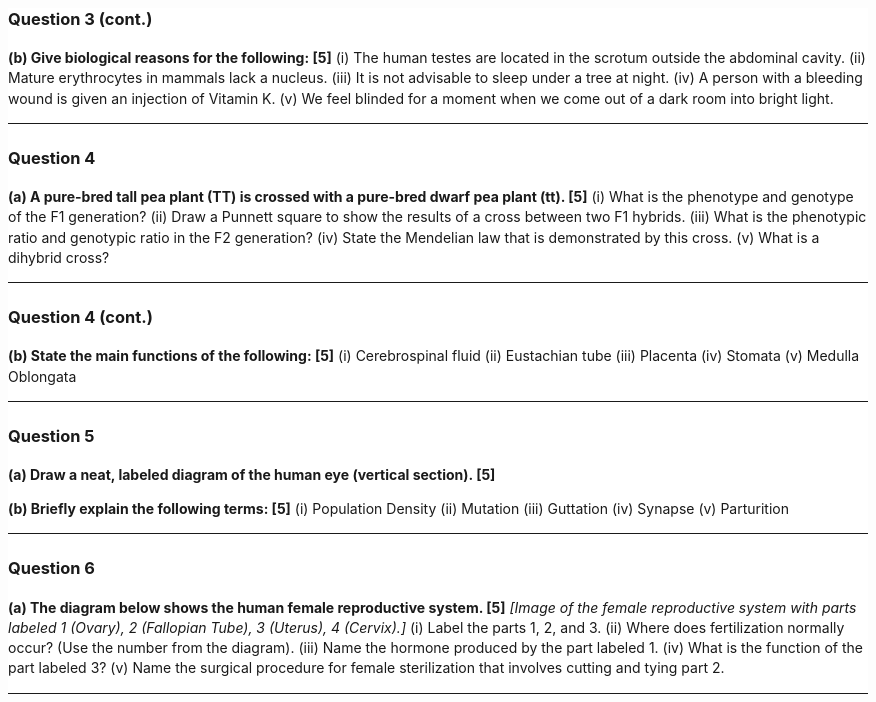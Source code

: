 
### Question 3 (cont.)

**(b) Give biological reasons for the following: [5]**
(i) The human testes are located in the scrotum outside the abdominal cavity.
(ii) Mature erythrocytes in mammals lack a nucleus.
(iii) It is not advisable to sleep under a tree at night.
(iv) A person with a bleeding wound is given an injection of Vitamin K.
(v) We feel blinded for a moment when we come out of a dark room into bright light.

---

### Question 4

**(a) A pure-bred tall pea plant (TT) is crossed with a pure-bred dwarf pea plant (tt). [5]**
(i) What is the phenotype and genotype of the F1 generation?
(ii) Draw a Punnett square to show the results of a cross between two F1 hybrids.
(iii) What is the phenotypic ratio and genotypic ratio in the F2 generation?
(iv) State the Mendelian law that is demonstrated by this cross.
(v) What is a dihybrid cross?

---

### Question 4 (cont.)

**(b) State the main functions of the following: [5]**
(i) Cerebrospinal fluid
(ii) Eustachian tube
(iii) Placenta
(iv) Stomata
(v) Medulla Oblongata

---

### Question 5

**(a) Draw a neat, labeled diagram of the human eye (vertical section). [5]**

**(b) Briefly explain the following terms: [5]**
(i) Population Density
(ii) Mutation
(iii) Guttation
(iv) Synapse
(v) Parturition

---

### Question 6

**(a) The diagram below shows the human female reproductive system. [5]**
*[Image of the female reproductive system with parts labeled 1 (Ovary), 2 (Fallopian Tube), 3 (Uterus), 4 (Cervix).]*
(i) Label the parts 1, 2, and 3.
(ii) Where does fertilization normally occur? (Use the number from the diagram).
(iii) Name the hormone produced by the part labeled 1.
(iv) What is the function of the part labeled 3?
(v) Name the surgical procedure for female sterilization that involves cutting and tying part 2.

---